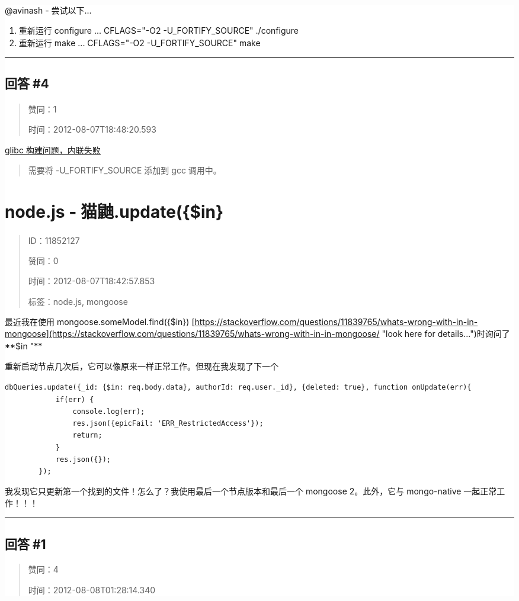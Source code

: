 @avinash - 尝试以下...

1) 重新运行 configure ... CFLAGS="-O2 -U_FORTIFY_SOURCE" ./configure
2) 重新运行 make ... CFLAGS="-O2 -U_FORTIFY_SOURCE" make

* * *

## 回答 #4

> 赞同：1
> 
> 时间：2012-08-07T18:48:20.593

[glibc 构建问题，内联失败](http://plash.beasts.org/wiki/GlibcBuildIssues#head-b9149fbab065967691cf1bade23d84325c05e9b0)

> 需要将 -U_FORTIFY_SOURCE 添加到 gcc 调用中。

# node.js - 猫鼬.update({$in}

> ID：11852127
> 
> 赞同：0
> 
> 时间：2012-08-07T18:42:57.853
> 
> 标签：node.js, mongoose

最近我在使用 mongoose.someModel.find({$in}) [https://stackoverflow.com/questions/11839765/whats-wrong-with-in-in-mongoose](https://stackoverflow.com/questions/11839765/whats-wrong-with-in-in-mongoose/ "look here for details...")时询问了**$in "**

重新启动节点几次后，它可以像原来一样正常工作。但现在我发现了下一个

```
dbQueries.update({_id: {$in: req.body.data}, authorId: req.user._id}, {deleted: true}, function onUpdate(err){
            if(err) {
                console.log(err);
                res.json({epicFail: 'ERR_RestrictedAccess'});
                return; 
            }
            res.json({});
        }); 
```

我发现它只更新第一个找到的文件！怎么了？我使用最后一个节点版本和最后一个 mongoose 2。此外，它与 mongo-native 一起正常工作！！！

* * *

## 回答 #1

> 赞同：4
> 
> 时间：2012-08-08T01:28:14.340
